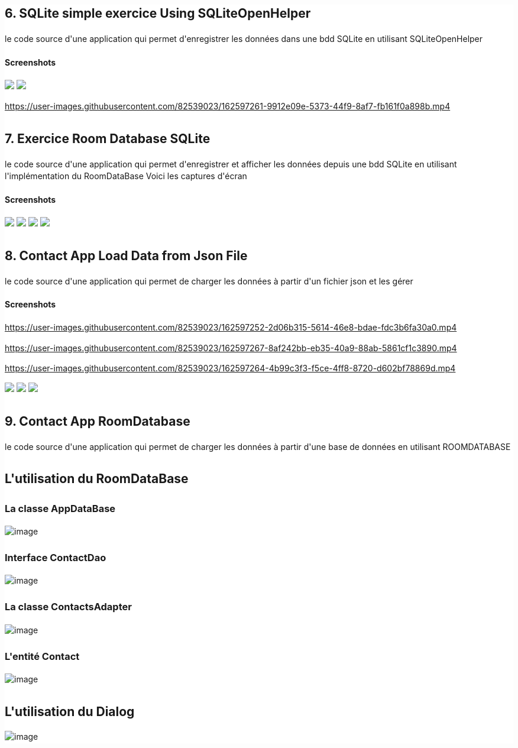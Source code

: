 ## 6. SQLite simple exercice  Using SQLiteOpenHelper
 le code source d'une application qui permet d'enregistrer les données dans une bdd SQLite en utilisant SQLiteOpenHelper

####  Screenshots
<img src="https://github.com/hajar-zarguan/AndroidActivitePratique/blob/main/Capture%20d'%C3%A9cran/6.%20SQLite/WhatsApp%20Image%202022-04-09%20at%204.48.36%20PM.jpeg" > 
<img src="https://github.com/hajar-zarguan/AndroidActivitePratique/blob/main/Capture%20d'%C3%A9cran/6.%20SQLite/WhatsApp%20Image%202022-04-09%20at%204.49.50%20PM.jpeg"  >

https://user-images.githubusercontent.com/82539023/162597261-9912e09e-5373-44f9-8af7-fb161f0a898b.mp4




## 7. Exercice Room Database SQLite 
 le code source d'une application qui permet d'enregistrer et afficher les données depuis une bdd SQLite en utilisant l'implémentation du RoomDataBase
 Voici les captures d'écran

####  Screenshots
<img src="https://github.com/hajar-zarguan/AndroidActivitePratique/blob/main/Capture%20d'%C3%A9cran/7.%20SQLite%20Room/WhatsApp%20Image%202022-04-09%20at%204.24.33%20PM%20(1).jpeg" width="300" >  <img src="https://github.com/hajar-zarguan/AndroidActivitePratique/blob/main/Capture%20d'%C3%A9cran/7.%20SQLite%20Room/WhatsApp%20Image%202022-04-09%20at%204.24.33%20PM%20(2).jpeg" width="300" >  <img src="https://github.com/hajar-zarguan/AndroidActivitePratique/blob/main/Capture%20d'%C3%A9cran/7.%20SQLite%20Room/WhatsApp%20Image%202022-04-09%20at%204.24.33%20PM.jpeg" width="300" >  <img src="https://github.com/hajar-zarguan/AndroidActivitePratique/blob/main/Capture%20d'%C3%A9cran/7.%20SQLite%20Room/WhatsApp%20Image%202022-04-09%20at%204.24.34%20PM.jpeg" width="300" >

## 8. Contact App Load Data from Json File 
 le code source d'une application qui permet de charger les données à partir d'un fichier json et les gérer 
 ####  Screenshots

https://user-images.githubusercontent.com/82539023/162597252-2d06b315-5614-46e8-bdae-fdc3b6fa30a0.mp4

https://user-images.githubusercontent.com/82539023/162597267-8af242bb-eb35-40a9-88ab-5861cf1c3890.mp4

https://user-images.githubusercontent.com/82539023/162597264-4b99c3f3-f5ce-4ff8-8720-d602bf78869d.mp4

<img src="https://github.com/hajar-zarguan/AndroidActivitePratique/blob/main/Capture%20d'%C3%A9cran/8.%20JsonContact/WhatsApp%20Image%202022-04-09%20at%202.55.10%20PM.jpeg" width="300" > <img src="https://github.com/hajar-zarguan/AndroidActivitePratique/blob/main/Capture%20d'%C3%A9cran/8.%20JsonContact/WhatsApp%20Image%202022-04-09%20at%202.55.11%20PM.jpeg" width="300" > <img src="https://github.com/hajar-zarguan/AndroidActivitePratique/blob/main/Capture%20d'%C3%A9cran/8.%20JsonContact/WhatsApp%20Image%202022-04-09%20at%202.55.49%20PM.jpeg" width="300" >
 
## 9. Contact App RoomDatabase  
 le code source d'une application qui permet de charger les données à partir d'une base de données en utilisant ROOMDATABASE

## L'utilisation du RoomDataBase
### La classe AppDataBase 
![image](https://user-images.githubusercontent.com/82539023/163719653-6f26a042-c0e0-4332-9e71-6a0524720129.png)
### Interface ContactDao
![image](https://user-images.githubusercontent.com/82539023/163719680-2504682c-8bde-4b95-98b4-b9e3dfa39d29.png)
### La classe ContactsAdapter
![image](https://user-images.githubusercontent.com/82539023/163719738-3c9c22f9-59f3-4152-9144-be8f7c45eb66.png)
### L'entité Contact 
![image](https://user-images.githubusercontent.com/82539023/163719773-65622dbc-5b73-4455-8087-8ad7837bf6c0.png)
## L'utilisation du Dialog 
![image](https://user-images.githubusercontent.com/82539023/163719609-98a8082f-14fd-4018-8dc0-f81b8106ec85.png)